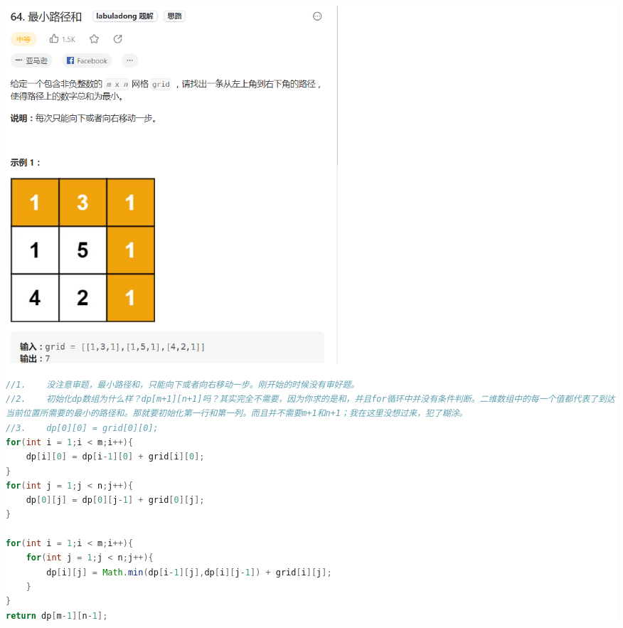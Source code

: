 ​	<img src="力扣.assets/image-20230615092312283.png" alt="image-20230615092312283" style="zoom:67%;" />

```java
//1.	没注意审题，最小路径和，只能向下或者向右移动一步。刚开始的时候没有审好题。
//2.	初始化dp数组为什么样？dp[m+1][n+1]吗？其实完全不需要，因为你求的是和，并且for循环中并没有条件判断。二维数组中的每一个值都代表了到达当前位置所需要的最小的路径和。那就要初始化第一行和第一列。而且并不需要m+1和n+1；我在这里没想过来，犯了糊涂。
//3.	dp[0][0] = grid[0][0];
for(int i = 1;i < m;i++){
    dp[i][0] = dp[i-1][0] + grid[i][0];
}
for(int j = 1;j < n;j++){
    dp[0][j] = dp[0][j-1] + grid[0][j];
}

for(int i = 1;i < m;i++){
    for(int j = 1;j < n;j++){
        dp[i][j] = Math.min(dp[i-1][j],dp[i][j-1]) + grid[i][j];
    }
}
return dp[m-1][n-1];
```
